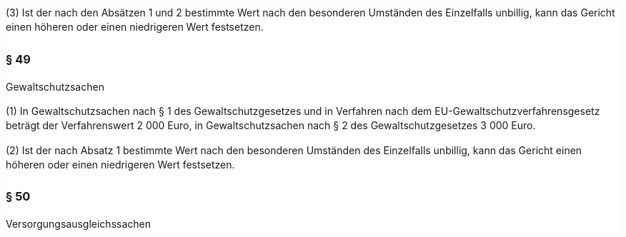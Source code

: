 </div>

<div class="jurAbsatz">

(3) Ist der nach den Absätzen 1 und 2 bestimmte Wert nach den besonderen
Umständen des Einzelfalls unbillig, kann das Gericht einen höheren oder
einen niedrigeren Wert festsetzen.

</div>

</div>

</div>

</div>

<span id="BJNR266600008BJNE005001311.html"></span>

### § 49  
Gewaltschutzsachen

<div>

<div class="jnhtml">

<div>

<div class="jurAbsatz">

(1) In Gewaltschutzsachen nach § 1 des Gewaltschutzgesetzes und in
Verfahren nach dem EU-Gewaltschutzverfahrensgesetz beträgt der
Verfahrenswert 2 000 Euro, in Gewaltschutzsachen nach § 2 des
Gewaltschutzgesetzes 3 000 Euro.

</div>

<div class="jurAbsatz">

(2) Ist der nach Absatz 1 bestimmte Wert nach den besonderen Umständen
des Einzelfalls unbillig, kann das Gericht einen höheren oder einen
niedrigeren Wert festsetzen.

</div>

</div>

</div>

</div>

<span id="BJNR266600008BJNE005101160.html"></span>

### § 50  
Versorgungsausgleichssachen

<div>

<div class="jnhtml">

<div>
